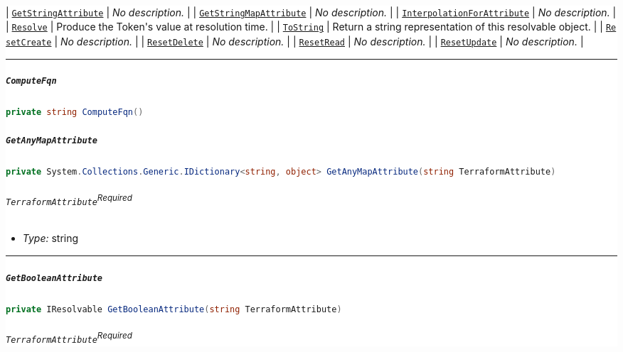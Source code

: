 | <code><a href="#@cdktf/provider-azurerm.virtualNetworkPeering.VirtualNetworkPeeringTimeoutsOutputReference.getStringAttribute">GetStringAttribute</a></code> | *No description.* |
| <code><a href="#@cdktf/provider-azurerm.virtualNetworkPeering.VirtualNetworkPeeringTimeoutsOutputReference.getStringMapAttribute">GetStringMapAttribute</a></code> | *No description.* |
| <code><a href="#@cdktf/provider-azurerm.virtualNetworkPeering.VirtualNetworkPeeringTimeoutsOutputReference.interpolationForAttribute">InterpolationForAttribute</a></code> | *No description.* |
| <code><a href="#@cdktf/provider-azurerm.virtualNetworkPeering.VirtualNetworkPeeringTimeoutsOutputReference.resolve">Resolve</a></code> | Produce the Token's value at resolution time. |
| <code><a href="#@cdktf/provider-azurerm.virtualNetworkPeering.VirtualNetworkPeeringTimeoutsOutputReference.toString">ToString</a></code> | Return a string representation of this resolvable object. |
| <code><a href="#@cdktf/provider-azurerm.virtualNetworkPeering.VirtualNetworkPeeringTimeoutsOutputReference.resetCreate">ResetCreate</a></code> | *No description.* |
| <code><a href="#@cdktf/provider-azurerm.virtualNetworkPeering.VirtualNetworkPeeringTimeoutsOutputReference.resetDelete">ResetDelete</a></code> | *No description.* |
| <code><a href="#@cdktf/provider-azurerm.virtualNetworkPeering.VirtualNetworkPeeringTimeoutsOutputReference.resetRead">ResetRead</a></code> | *No description.* |
| <code><a href="#@cdktf/provider-azurerm.virtualNetworkPeering.VirtualNetworkPeeringTimeoutsOutputReference.resetUpdate">ResetUpdate</a></code> | *No description.* |

---

##### `ComputeFqn` <a name="ComputeFqn" id="@cdktf/provider-azurerm.virtualNetworkPeering.VirtualNetworkPeeringTimeoutsOutputReference.computeFqn"></a>

```csharp
private string ComputeFqn()
```

##### `GetAnyMapAttribute` <a name="GetAnyMapAttribute" id="@cdktf/provider-azurerm.virtualNetworkPeering.VirtualNetworkPeeringTimeoutsOutputReference.getAnyMapAttribute"></a>

```csharp
private System.Collections.Generic.IDictionary<string, object> GetAnyMapAttribute(string TerraformAttribute)
```

###### `TerraformAttribute`<sup>Required</sup> <a name="TerraformAttribute" id="@cdktf/provider-azurerm.virtualNetworkPeering.VirtualNetworkPeeringTimeoutsOutputReference.getAnyMapAttribute.parameter.terraformAttribute"></a>

- *Type:* string

---

##### `GetBooleanAttribute` <a name="GetBooleanAttribute" id="@cdktf/provider-azurerm.virtualNetworkPeering.VirtualNetworkPeeringTimeoutsOutputReference.getBooleanAttribute"></a>

```csharp
private IResolvable GetBooleanAttribute(string TerraformAttribute)
```

###### `TerraformAttribute`<sup>Required</sup> <a name="TerraformAttribute" id="@cdktf/provider-azurerm.virtualNetworkPeering.VirtualNetworkPeeringTimeoutsOutputReference.getBooleanAttribute.parameter.terraformAttribute"></a>
